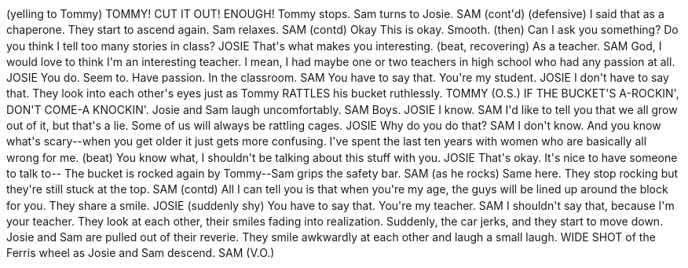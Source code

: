 (yelling to Tommy)
TOMMY! CUT IT OUT! ENOUGH!
Tommy stops. Sam turns to Josie.
SAM
 (cont'd)
(defensive)
I said that as a chaperone.
They start to ascend again. Sam relaxes.
SAM (contd)
Okay This is okay. Smooth.
(then)
Can I ask you something? Do you think I tell too many stories in class?
JOSIE
That's what makes you interesting.
(beat, recovering)
As a teacher.
SAM
God, I would love to think I'm an interesting teacher. I mean, I had maybe one or two teachers in high school who had any passion at all.
JOSIE
You do. Seem to. Have passion. In the classroom.
SAM
You have to say that. You're my student.
JOSIE
I don't have to say that.
They look into each other's eyes just as Tommy RATTLES his bucket ruthlessly.
TOMMY
 (O.S.)
IF THE BUCKET'S A-ROCKIN', DON'T COME-A KNOCKIN'.
Josie and Sam laugh uncomfortably.
SAM
Boys.
JOSIE
I know.
SAM
I'd like to tell you that we all grow out of it, but that's a lie. Some of us will always be rattling cages.
JOSIE
Why do you do that?
SAM
I don't know. And you know what's scary--when you get older it just gets more confusing. I've spent the last ten years with women who are basically all wrong for me.
(beat)
You know what, I shouldn't be talking about this stuff with you.
JOSIE
That's okay. It's nice to have someone to talk to--
The bucket is rocked again by Tommy--Sam grips the safety bar.
SAM
(as he rocks)
Same here.
They stop rocking but they're still stuck at the top.
SAM (contd)
All I can tell you is that when you're my age, the guys will be lined up around the block for you.
They share a smile.
JOSIE
(suddenly shy)
You have to say that. You're my teacher.
SAM
I shouldn't say that, because I'm your teacher.
They look at each other, their smiles fading into realization. Suddenly, the car jerks, and they start to move down. Josie and Sam are pulled out of their reverie. They smile awkwardly at each other and laugh a small laugh.
WIDE SHOT of the Ferris wheel as Josie and Sam descend.
SAM (V.O.)